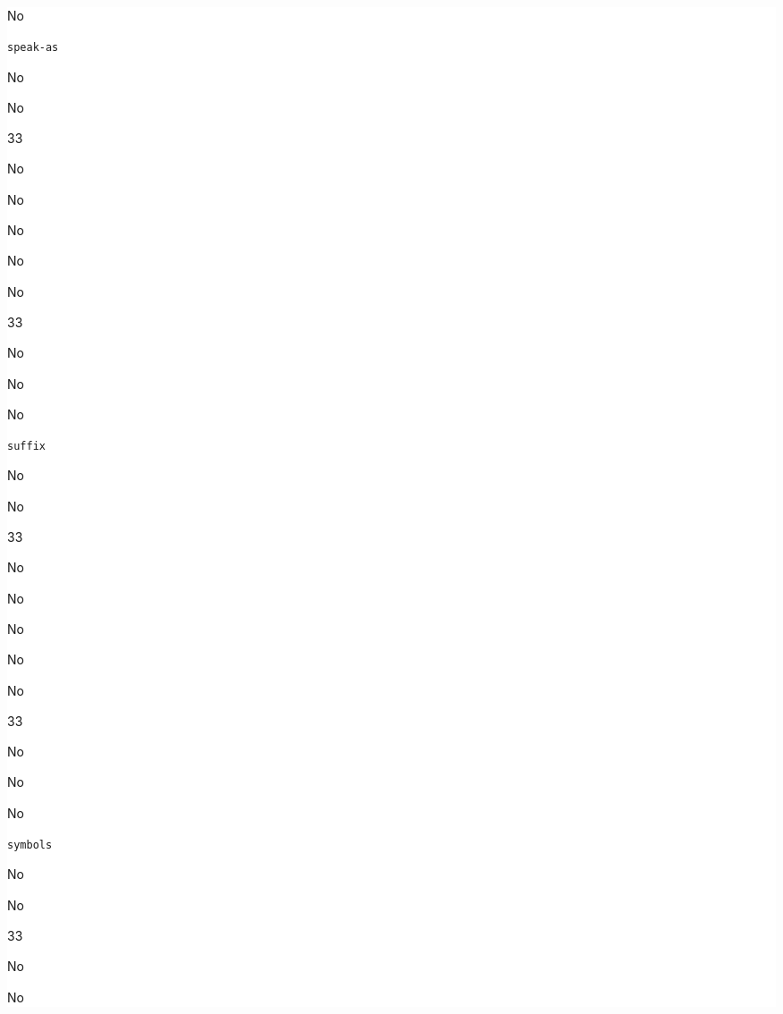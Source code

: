 No

`speak-as`

No

No

33

No

No

No

No

No

33

No

No

No

`suffix`

No

No

33

No

No

No

No

No

33

No

No

No

`symbols`

No

No

33

No

No
